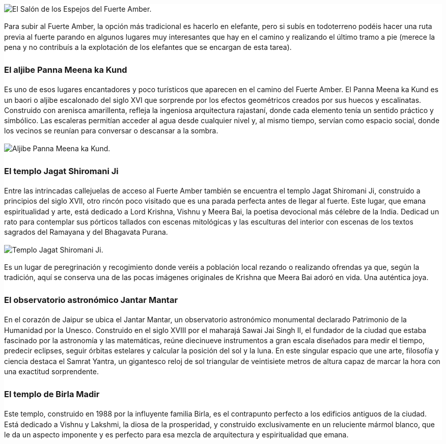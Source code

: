 ![El Salón de los Espejos del Fuerte Amber.](https://fotos.etheriamagazine.com/2025/08/jaipur-fuerte-amber-sala-espejos.jpg "El Salón de los Espejos del Fuerte Amber. © Susana García")

Para subir al Fuerte Amber, la opción más tradicional es hacerlo en elefante, pero si 
subís en todoterreno podéis hacer una ruta previa al fuerte parando en algunos lugares 
muy interesantes que hay en el camino y realizando el último tramo a pie (merece la pena 
y no contribuís a la explotación de los elefantes que se encargan de esta tarea). 

### El aljibe Panna Meena ka Kund

Es uno de esos lugares encantadores y poco turísticos que aparecen en el camino del 
Fuerte Amber. El Panna Meena ka Kund es un baori o aljibe escalonado del siglo XVI que 
sorprende por los efectos geométricos creados por sus huecos y escalinatas. Construido 
con arenisca amarillenta, refleja la ingeniosa arquitectura rajastaní, donde cada 
elemento tenía un sentido práctico y simbólico. Las escaleras permitían acceder al agua 
desde cualquier nivel y, al mismo tiempo, servían como espacio social, donde los vecinos 
se reunían para conversar o descansar a la sombra. 

![Aljibe Panna Meena ka Kund.](https://fotos.etheriamagazine.com/2025/08/jaipur-Panna-Meena-ka-Kund.jpg "Aljibe Panna Meena ka Kund. © Susana García")

### El templo Jagat Shiromani Ji

Entre las intrincadas callejuelas de acceso al Fuerte Amber también se encuentra el 
templo Jagat Shiromani Ji, construido a principios del siglo XVII, otro rincón poco 
visitado que es una parada perfecta antes de llegar al fuerte. Este lugar, que emana 
espiritualidad y arte, está dedicado a Lord Krishna, Vishnu y Meera Bai, la poetisa 
devocional más célebre de la India. Dedicad un rato para contemplar sus pórticos 
tallados con escenas mitológicas y las esculturas del interior con escenas de los textos 
sagrados del Ramayana y del Bhagavata Purana. 

![Templo Jagat Shiromani Ji.](https://fotos.etheriamagazine.com/2025/08/jaipur-Jagat-Shiromani-Ji-Temple.jpg "Templo Jagat Shiromani Ji. © Susana García")

Es un lugar de peregrinación y recogimiento donde veréis a población local rezando o 
realizando ofrendas ya que, según la tradición, aquí se conserva una de las pocas 
imágenes originales de Krishna que Meera Bai adoró en vida. Una auténtica joya. 

### El observatorio astronómico Jantar Mantar

En el corazón de Jaipur se ubica el Jantar Mantar, un observatorio astronómico 
monumental declarado Patrimonio de la Humanidad por la Unesco. Construido en el siglo 
XVIII por el maharajá Sawai Jai Singh II, el fundador de la ciudad que estaba fascinado 
por la astronomía y las matemáticas, reúne diecinueve instrumentos a gran escala 
diseñados para medir el tiempo, predecir eclipses, seguir órbitas estelares y calcular 
la posición del sol y la luna. En este singular espacio que une arte, filosofía y 
ciencia destaca el Samrat Yantra, un gigantesco reloj de sol triangular de veintisiete 
metros de altura capaz de marcar la hora con una exactitud sorprendente. 

### El templo de Birla Madir

Este templo, construido en 1988 por la influyente familia Birla, es el contrapunto 
perfecto a los edificios antiguos de la ciudad. Está dedicado a Vishnu y Lakshmi, la 
diosa de la prosperidad, y construido exclusivamente en un reluciente mármol blanco, que 
le da un aspecto imponente y es perfecto para esa mezcla de arquitectura y 
espiritualidad que emana. 
